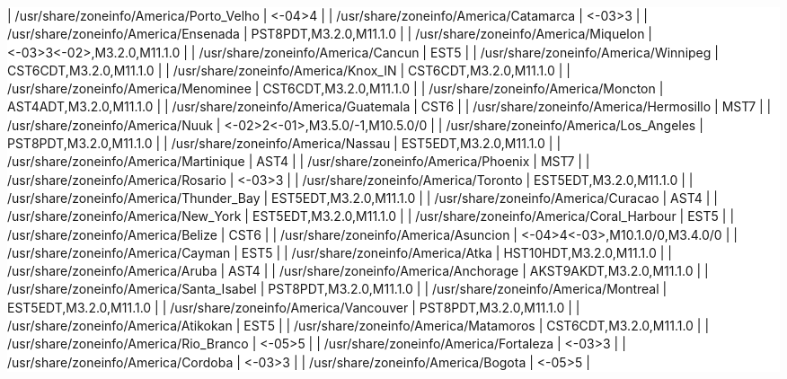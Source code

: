 | /usr/share/zoneinfo/America/Porto_Velho | <-04>4 |
| /usr/share/zoneinfo/America/Catamarca | <-03>3 |
| /usr/share/zoneinfo/America/Ensenada | PST8PDT,M3.2.0,M11.1.0 |
| /usr/share/zoneinfo/America/Miquelon | <-03>3<-02>,M3.2.0,M11.1.0 |
| /usr/share/zoneinfo/America/Cancun | EST5 |
| /usr/share/zoneinfo/America/Winnipeg | CST6CDT,M3.2.0,M11.1.0 |
| /usr/share/zoneinfo/America/Knox_IN | CST6CDT,M3.2.0,M11.1.0 |
| /usr/share/zoneinfo/America/Menominee | CST6CDT,M3.2.0,M11.1.0 |
| /usr/share/zoneinfo/America/Moncton | AST4ADT,M3.2.0,M11.1.0 |
| /usr/share/zoneinfo/America/Guatemala | CST6 |
| /usr/share/zoneinfo/America/Hermosillo | MST7 |
| /usr/share/zoneinfo/America/Nuuk | <-02>2<-01>,M3.5.0/-1,M10.5.0/0 |
| /usr/share/zoneinfo/America/Los_Angeles | PST8PDT,M3.2.0,M11.1.0 |
| /usr/share/zoneinfo/America/Nassau | EST5EDT,M3.2.0,M11.1.0 |
| /usr/share/zoneinfo/America/Martinique | AST4 |
| /usr/share/zoneinfo/America/Phoenix | MST7 |
| /usr/share/zoneinfo/America/Rosario | <-03>3 |
| /usr/share/zoneinfo/America/Toronto | EST5EDT,M3.2.0,M11.1.0 |
| /usr/share/zoneinfo/America/Thunder_Bay | EST5EDT,M3.2.0,M11.1.0 |
| /usr/share/zoneinfo/America/Curacao | AST4 |
| /usr/share/zoneinfo/America/New_York | EST5EDT,M3.2.0,M11.1.0 |
| /usr/share/zoneinfo/America/Coral_Harbour | EST5 |
| /usr/share/zoneinfo/America/Belize | CST6 |
| /usr/share/zoneinfo/America/Asuncion | <-04>4<-03>,M10.1.0/0,M3.4.0/0 |
| /usr/share/zoneinfo/America/Cayman | EST5 |
| /usr/share/zoneinfo/America/Atka | HST10HDT,M3.2.0,M11.1.0 |
| /usr/share/zoneinfo/America/Aruba | AST4 |
| /usr/share/zoneinfo/America/Anchorage | AKST9AKDT,M3.2.0,M11.1.0 |
| /usr/share/zoneinfo/America/Santa_Isabel | PST8PDT,M3.2.0,M11.1.0 |
| /usr/share/zoneinfo/America/Montreal | EST5EDT,M3.2.0,M11.1.0 |
| /usr/share/zoneinfo/America/Vancouver | PST8PDT,M3.2.0,M11.1.0 |
| /usr/share/zoneinfo/America/Atikokan | EST5 |
| /usr/share/zoneinfo/America/Matamoros | CST6CDT,M3.2.0,M11.1.0 |
| /usr/share/zoneinfo/America/Rio_Branco | <-05>5 |
| /usr/share/zoneinfo/America/Fortaleza | <-03>3 |
| /usr/share/zoneinfo/America/Cordoba | <-03>3 |
| /usr/share/zoneinfo/America/Bogota | <-05>5 |